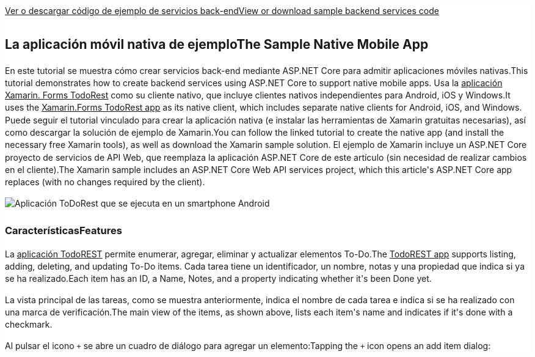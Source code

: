 [<span data-ttu-id="6fe48-107">Ver o descargar código de ejemplo de servicios back-end</span><span class="sxs-lookup"><span data-stu-id="6fe48-107">View or download sample backend services code</span></span>](https://github.com/xamarin/xamarin-forms-samples/tree/master/WebServices/TodoREST)

## <a name="the-sample-native-mobile-app"></a><span data-ttu-id="6fe48-108">La aplicación móvil nativa de ejemplo</span><span class="sxs-lookup"><span data-stu-id="6fe48-108">The Sample Native Mobile App</span></span>

<span data-ttu-id="6fe48-109">En este tutorial se muestra cómo crear servicios back-end mediante ASP.NET Core para admitir aplicaciones móviles nativas.</span><span class="sxs-lookup"><span data-stu-id="6fe48-109">This tutorial demonstrates how to create backend services using ASP.NET Core to support native mobile apps.</span></span> <span data-ttu-id="6fe48-110">Usa la [aplicación Xamarin. Forms TodoRest](/xamarin/xamarin-forms/data-cloud/consuming/rest) como su cliente nativo, que incluye clientes nativos independientes para Android, iOS y Windows.</span><span class="sxs-lookup"><span data-stu-id="6fe48-110">It uses the [Xamarin.Forms TodoRest app](/xamarin/xamarin-forms/data-cloud/consuming/rest) as its native client, which includes separate native clients for Android, iOS, and Windows.</span></span> <span data-ttu-id="6fe48-111">Puede seguir el tutorial vinculado para crear la aplicación nativa (e instalar las herramientas de Xamarin gratuitas necesarias), así como descargar la solución de ejemplo de Xamarin.</span><span class="sxs-lookup"><span data-stu-id="6fe48-111">You can follow the linked tutorial to create the native app (and install the necessary free Xamarin tools), as well as download the Xamarin sample solution.</span></span> <span data-ttu-id="6fe48-112">El ejemplo de Xamarin incluye un ASP.NET Core proyecto de servicios de API Web, que reemplaza la aplicación ASP.NET Core de este artículo (sin necesidad de realizar cambios en el cliente).</span><span class="sxs-lookup"><span data-stu-id="6fe48-112">The Xamarin sample includes an ASP.NET Core Web API services project, which this article's ASP.NET Core app replaces (with no changes required by the client).</span></span>

![Aplicación ToDoRest que se ejecuta en un smartphone Android](native-mobile-backend/_static/todo-android.png)

### <a name="features"></a><span data-ttu-id="6fe48-114">Características</span><span class="sxs-lookup"><span data-stu-id="6fe48-114">Features</span></span>

<span data-ttu-id="6fe48-115">La [aplicación TodoREST](https://github.com/xamarin/xamarin-forms-samples/tree/master/WebServices/TodoREST) permite enumerar, agregar, eliminar y actualizar elementos To-Do.</span><span class="sxs-lookup"><span data-stu-id="6fe48-115">The [TodoREST app](https://github.com/xamarin/xamarin-forms-samples/tree/master/WebServices/TodoREST) supports listing, adding, deleting, and updating To-Do items.</span></span> <span data-ttu-id="6fe48-116">Cada tarea tiene un identificador, un nombre, notas y una propiedad que indica si ya se ha realizado.</span><span class="sxs-lookup"><span data-stu-id="6fe48-116">Each item has an ID, a Name, Notes, and a property indicating whether it's been Done yet.</span></span>

<span data-ttu-id="6fe48-117">La vista principal de las tareas, como se muestra anteriormente, indica el nombre de cada tarea e indica si se ha realizado con una marca de verificación.</span><span class="sxs-lookup"><span data-stu-id="6fe48-117">The main view of the items, as shown above, lists each item's name and indicates if it's done with a checkmark.</span></span>

<span data-ttu-id="6fe48-118">Al pulsar el icono `+` se abre un cuadro de diálogo para agregar un elemento:</span><span class="sxs-lookup"><span data-stu-id="6fe48-118">Tapping the `+` icon opens an add item dialog:</span></span>
